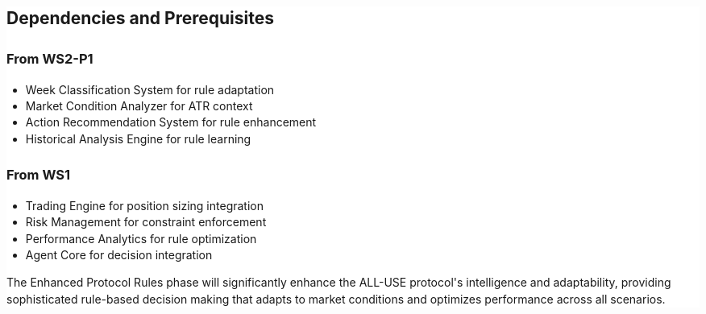 ## Dependencies and Prerequisites

### From WS2-P1
- Week Classification System for rule adaptation
- Market Condition Analyzer for ATR context
- Action Recommendation System for rule enhancement
- Historical Analysis Engine for rule learning

### From WS1
- Trading Engine for position sizing integration
- Risk Management for constraint enforcement
- Performance Analytics for rule optimization
- Agent Core for decision integration

The Enhanced Protocol Rules phase will significantly enhance the ALL-USE protocol's intelligence and adaptability, providing sophisticated rule-based decision making that adapts to market conditions and optimizes performance across all scenarios.

